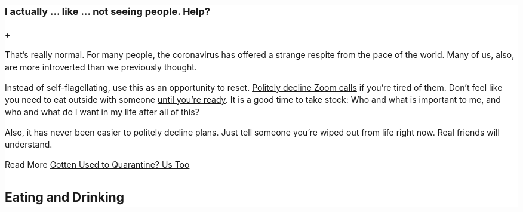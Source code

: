 </div>

</div>

<div class="g-question-wrap g-4" itemscope="" itemprop="mainEntity" itemtype="https://schema.org/Question">

<div class="g-question">

### I actually … like … not seeing people. Help?

<div class="g-icon">

\+

</div>

</div>

<div class="g-answer-wrap g-hide-answer" itemscope="" itemprop="acceptedAnswer" itemtype="https://schema.org/Answer">

<div itemprop="text">

That’s really normal. For many people, the coronavirus has offered a
strange respite from the pace of the world. Many of us, also, are more
introverted than we previously thought.

Instead of self-flagellating, use this as an opportunity to reset.
[Politely decline Zoom
calls](https://www.nytimes.com/2020/05/20/smarter-living/coronavirus-zoom-facetime-fatigue.html)
if you’re tired of them. Don’t feel like you need to eat outside with
someone [until you’re
ready](https://www.nytimes.com/2020/07/09/style/coronavirus-backyard-entertaining.html).
It is a good time to take stock: Who and what is important to me, and
who and what do I want in my life after all of this?

Also, it has never been easier to politely decline plans. Just tell
someone you’re wiped out from life right now. Real friends will
understand.

<span class="g-read-more"> Read More</span> [Gotten Used to Quarantine?
Us
Too](https://www.nytimes.com/2020/06/27/at-home/manage-your-coronavirus-anxiety.html)

</div>

</div>

</div>

</div>

## Eating and Drinking

<div class="g-section-wrap g-questions g-body">

<div class="g-question-wrap g-0" itemscope="" itemprop="mainEntity" itemtype="https://schema.org/Question">
